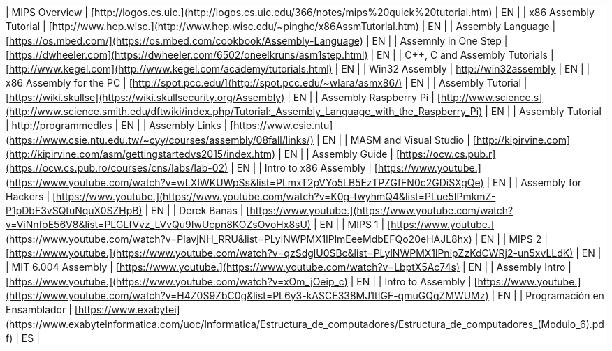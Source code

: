 | MIPS Overview                                             | [http://logos.cs.uic.](http://logos.cs.uic.edu/366/notes/mips%20quick%20tutorial.htm)                                                                                                              | EN       |
| x86 Assembly Tutorial                                     | [http://www.hep.wisc.](http://www.hep.wisc.edu/~pinghc/x86AssmTutorial.htm)                                                                                                                        | EN       |
| Assembly Language                                         | [https://os.mbed.com/](https://os.mbed.com/cookbook/Assembly-Language)                                                                                                                             | EN       |
| Assemnly in One Step                                      | [https://dwheeler.com](https://dwheeler.com/6502/oneelkruns/asm1step.html)                                                                                                                         | EN       |
| C++, C and Assembly Tutorials                             | [http://www.kegel.com](http://www.kegel.com/academy/tutorials.html)                                                                                                                                | EN       |
| Win32 Assembly                                            | [http://win32assembly](http://win32assembly.programminghorizon.com/tutorials.html)                                                                                                                 | EN       |
| x86 Assembly for the PC                                   | [http://spot.pcc.edu/](http://spot.pcc.edu/~wlara/asmx86/)                                                                                                                                         | EN       |
| Assembly Tutorial                                         | [https://wiki.skullse](https://wiki.skullsecurity.org/Assembly)                                                                                                                                    | EN       |
| Assembly Raspberry Pi                                     | [http://www.science.s](http://www.science.smith.edu/dftwiki/index.php/Tutorial:_Assembly_Language_with_the_Raspberry_Pi)                                                                           | EN       |
| Assembly Tutorial                                         | [http://programmedles](http://programmedlessons.org/AssemblyTutorial/)                                                                                                                             | EN       |
| Assembly Links                                            | [https://www.csie.ntu](https://www.csie.ntu.edu.tw/~cyy/courses/assembly/08fall/links/)                                                                                                            | EN       |
| MASM and Visual Studio                                    | [http://kipirvine.com](http://kipirvine.com/asm/gettingstartedvs2015/index.htm)                                                                                                                    | EN       |
| Assembly Guide                                            | [https://ocw.cs.pub.r](https://ocw.cs.pub.ro/courses/cns/labs/lab-02)                                                                                                                              | EN       |
| Intro to x86 Assembly                                     | [https://www.youtube.](https://www.youtube.com/watch?v=wLXIWKUWpSs&list=PLmxT2pVYo5LB5EzTPZGfFN0c2GDiSXgQe)                                                                                        | EN       |
| Assembly for Hackers                                      | [https://www.youtube.](https://www.youtube.com/watch?v=K0g-twyhmQ4&list=PLue5IPmkmZ-P1pDbF3vSQtuNquX0SZHpB)                                                                                        | EN       |
| Derek Banas                                               | [https://www.youtube.](https://www.youtube.com/watch?v=ViNnfoE56V8&list=PLGLfVvz_LVvQu9IwUcpn8KOZsOvoHx8sU)                                                                                        | EN       |
| MIPS 1                                                    | [https://www.youtube.](https://www.youtube.com/watch?v=PlavjNH_RRU&list=PLylNWPMX1lPlmEeeMdbEFQo20eHAJL8hx)                                                                                        | EN       |
| MIPS 2                                                    | [https://www.youtube.](https://www.youtube.com/watch?v=qzSdglU0SBc&list=PLylNWPMX1lPnipZzKdCWRj2-un5xvLLdK)                                                                                        | EN       |
| MIT 6.004 Assembly                                        | [https://www.youtube.](https://www.youtube.com/watch?v=LbptX5Ac74s)                                                                                                                                | EN       |
| Assembly Intro                                            | [https://www.youtube.](https://www.youtube.com/watch?v=xOm_jOeip_c)                                                                                                                                | EN       |
| Intro to Assembly                                         | [https://www.youtube.](https://www.youtube.com/watch?v=H4Z0S9ZbC0g&list=PL6y3-kASCE338MJ1tIGF-qmuGQqZMWUMz)                                                                                        | EN       |
| Programación en Ensamblador                               | [https://www.exabytei](https://www.exabyteinformatica.com/uoc/Informatica/Estructura_de_computadores/Estructura_de_computadores_(Modulo_6).pdf)                                                    | ES       |